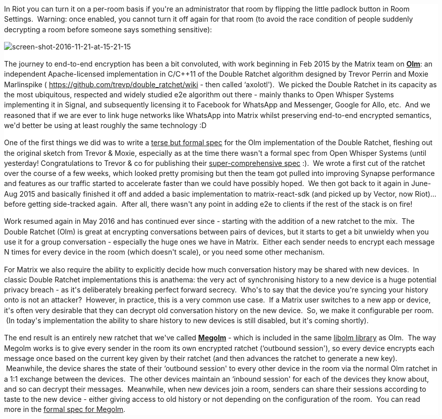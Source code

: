 
In Riot you can turn it on a per-room basis if you're an administrator that room by flipping the little padlock button in Room Settings.  Warning: once enabled, you cannot turn it off again for that room (to avoid the race condition of people suddenly decrypting a room before someone says something sensitive):


<img class="aligncenter wp-image-1849" src="/blog/wp-content/uploads/2016/11/Screen-Shot-2016-11-21-at-15.21.15-1024x646.png" alt="screen-shot-2016-11-21-at-15-21-15" width="552" height="348" />

The journey to end-to-end encryption has been a bit convoluted, with work beginning in Feb 2015 by the Matrix team on <a href="/git/olm"><b>Olm</b></a>: an independent Apache-licensed implementation in C/C++11 of the Double Ratchet algorithm designed by Trevor Perrin and Moxie Marlinspike (
<a href="https://github.com/trevp/double_ratchet/wiki">https://github.com/trevp/double_ratchet/wiki</a> - then called ‘axolotl').  We picked the Double Ratchet in its capacity as the most ubiquitous, respected and widely studied e2e algorithm out there - mainly thanks to Open Whisper Systems implementing it in Signal, and subsequently licensing it to Facebook for WhatsApp and Messenger, Google for Allo, etc.  And we reasoned that if we are ever to link huge networks like WhatsApp into Matrix whilst preserving end-to-end encrypted semantics, we'd better be using at least roughly the same technology :D


One of the first things we did was to write a <a href="/docs/spec/olm.html">terse but formal spec</a> for the Olm implementation of the Double Ratchet, fleshing out the original sketch from Trevor & Moxie, especially as at the time there wasn't a formal spec from Open Whisper Systems (until yesterday! Congratulations to Trevor & co for publishing their <a href="https://whispersystems.org/docs/specifications/doubleratchet/">super-comprehensive spec</a> :).  We wrote a first cut of the ratchet over the course of a few weeks, which looked pretty promising but then the team got pulled into improving Synapse performance and features as our traffic started to accelerate faster than we could have possibly hoped.  We then got back to it again in June-Aug 2015 and basically finished it off and added a basic implementation to matrix-react-sdk (and picked up by Vector, now Riot)… before getting side-tracked again.  After all, there wasn't any point in adding e2e to clients if the rest of the stack is on fire!


Work resumed again in May 2016 and has continued ever since - starting with the addition of a new ratchet to the mix.  The Double Ratchet (Olm) is great at encrypting conversations between pairs of devices, but it starts to get a bit unwieldy when you use it for a group conversation - especially the huge ones we have in Matrix.  Either each sender needs to encrypt each message N times for every device in the room (which doesn't scale), or you need some other mechanism.


For Matrix we also require the ability to explicitly decide how much conversation history may be shared with new devices.  In classic Double Ratchet implementations this is anathema: the very act of synchronising history to a new device is a huge potential privacy breach - as it's deliberately breaking perfect forward secrecy.  Who's to say that the device you're syncing your history onto is not an attacker?  However, in practice, this is a very common use case.  If a Matrix user switches to a new app or device, it's often very desirable that they can decrypt old conversation history on the new device.  So, we make it configurable per room.  (In today's implementation the ability to share history to new devices is still disabled, but it's coming shortly).


The end result is an entirely new ratchet that we've called <a href="/docs/spec/megolm.html"><b>Megolm</b></a> - which is included in the same <a href="/git/olm">libolm library</a> as Olm.  The way Megolm works is to give every sender in the room its own encrypted ratchet (‘outbound session'), so every device encrypts each message once based on the current key given by their ratchet (and then advances the ratchet to generate a new key).  Meanwhile, the device shares the state of their ‘outbound session' to every other device in the room via the normal Olm ratchet in a 1:1 exchange between the devices.  The other devices maintain an ‘inbound session' for each of the devices they know about, and so can decrypt their messages.  Meanwhile, when new devices join a room, senders can share their sessions according to taste to the new device - either giving access to old history or not depending on the configuration of the room.  You can read more in the <a href="/docs/spec/megolm.html">formal spec for Megolm</a>.
